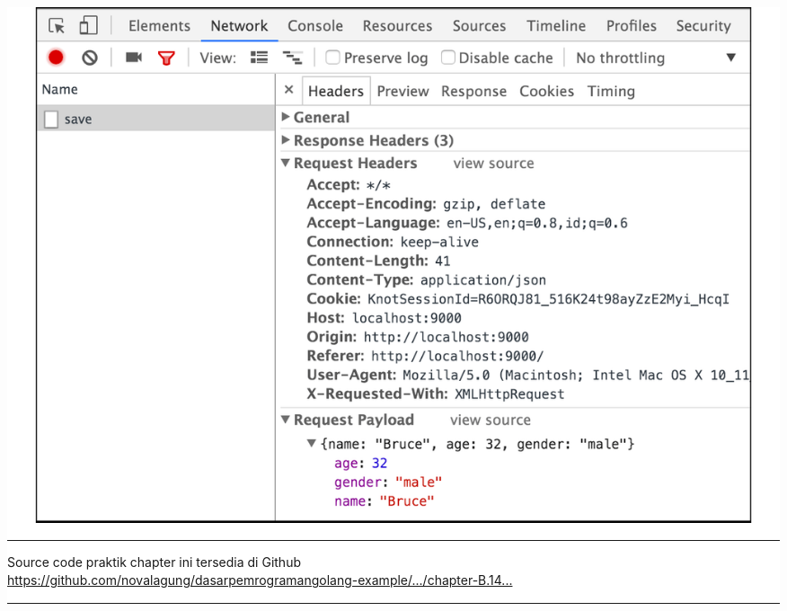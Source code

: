 ![Request](images/B_ajax_json_payload_3_inspect.png)

---

<div class="source-code-link">
    <div class="source-code-link-message">Source code praktik chapter ini tersedia di Github</div>
    <a href="https://github.com/novalagung/dasarpemrogramangolang-example/tree/master/chapter-B.14-ajax-json-payload">https://github.com/novalagung/dasarpemrogramangolang-example/.../chapter-B.14...</a>
</div>

---

<iframe src="partial/ebooks.html" width="100%" height="390px" frameborder="0" scrolling="no"></iframe>
